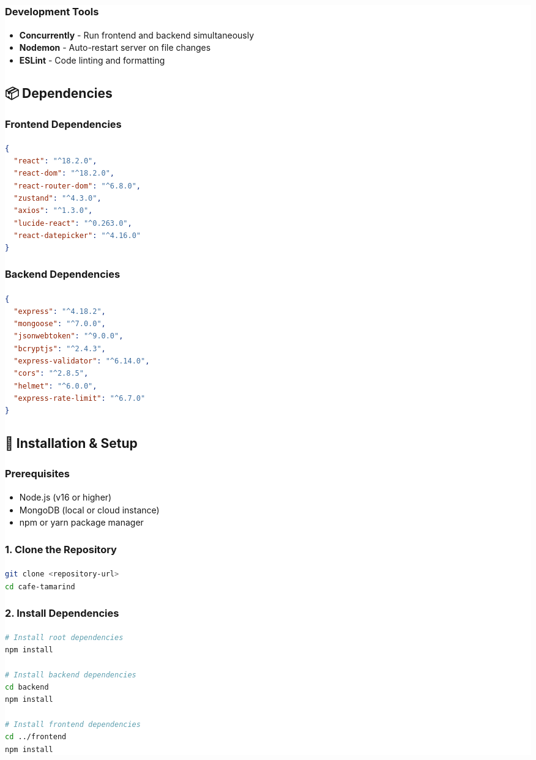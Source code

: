 ### Development Tools
- **Concurrently** - Run frontend and backend simultaneously
- **Nodemon** - Auto-restart server on file changes
- **ESLint** - Code linting and formatting

## 📦 Dependencies

### Frontend Dependencies
```json
{
  "react": "^18.2.0",
  "react-dom": "^18.2.0",
  "react-router-dom": "^6.8.0",
  "zustand": "^4.3.0",
  "axios": "^1.3.0",
  "lucide-react": "^0.263.0",
  "react-datepicker": "^4.16.0"
}
```

### Backend Dependencies
```json
{
  "express": "^4.18.2",
  "mongoose": "^7.0.0",
  "jsonwebtoken": "^9.0.0",
  "bcryptjs": "^2.4.3",
  "express-validator": "^6.14.0",
  "cors": "^2.8.5",
  "helmet": "^6.0.0",
  "express-rate-limit": "^6.7.0"
}
```

## 🚀 Installation & Setup

### Prerequisites
- Node.js (v16 or higher)
- MongoDB (local or cloud instance)
- npm or yarn package manager

### 1. Clone the Repository
```bash
git clone <repository-url>
cd cafe-tamarind
```

### 2. Install Dependencies
```bash
# Install root dependencies
npm install

# Install backend dependencies
cd backend
npm install

# Install frontend dependencies
cd ../frontend
npm install
```
